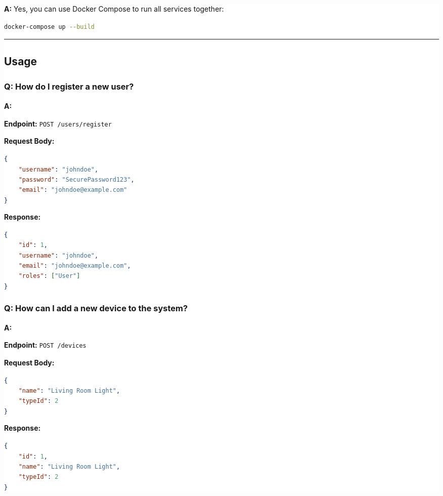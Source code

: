**A:** Yes, you can use Docker Compose to run all services together:

```bash
docker-compose up --build
```

---

## Usage

### **Q: How do I register a new user?**

**A:**

**Endpoint:** `POST /users/register`

**Request Body:**
```json
{
    "username": "johndoe",
    "password": "SecurePassword123",
    "email": "johndoe@example.com"
}
```

**Response:**
```json
{
    "id": 1,
    "username": "johndoe",
    "email": "johndoe@example.com",
    "roles": ["User"]
}
```

### **Q: How can I add a new device to the system?**

**A:**

**Endpoint:** `POST /devices`

**Request Body:**
```json
{
    "name": "Living Room Light",
    "typeId": 2
}
```

**Response:**
```json
{
    "id": 1,
    "name": "Living Room Light",
    "typeId": 2
}
```
